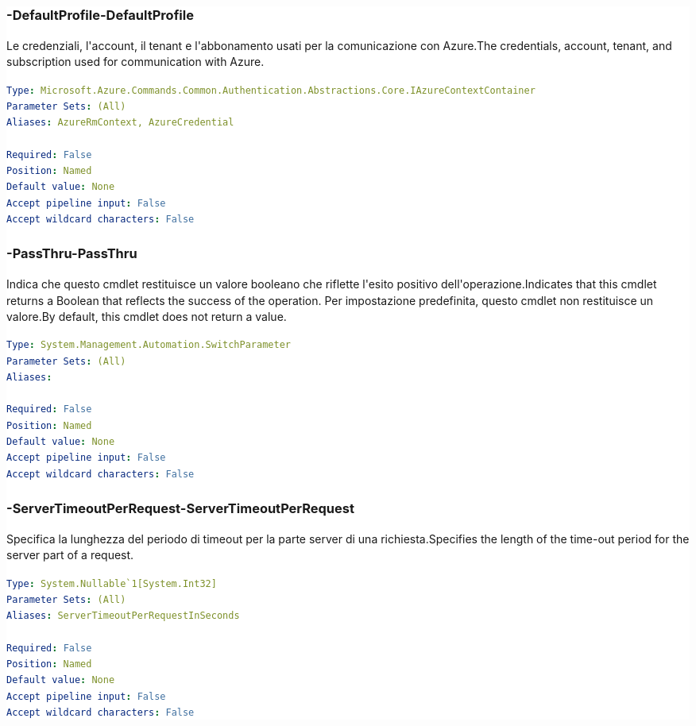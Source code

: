 ### <span data-ttu-id="19bd1-138">-DefaultProfile</span><span class="sxs-lookup"><span data-stu-id="19bd1-138">-DefaultProfile</span></span>
<span data-ttu-id="19bd1-139">Le credenziali, l'account, il tenant e l'abbonamento usati per la comunicazione con Azure.</span><span class="sxs-lookup"><span data-stu-id="19bd1-139">The credentials, account, tenant, and subscription used for communication with Azure.</span></span>

```yaml
Type: Microsoft.Azure.Commands.Common.Authentication.Abstractions.Core.IAzureContextContainer
Parameter Sets: (All)
Aliases: AzureRmContext, AzureCredential

Required: False
Position: Named
Default value: None
Accept pipeline input: False
Accept wildcard characters: False
```

### <span data-ttu-id="19bd1-140">-PassThru</span><span class="sxs-lookup"><span data-stu-id="19bd1-140">-PassThru</span></span>
<span data-ttu-id="19bd1-141">Indica che questo cmdlet restituisce un valore booleano che riflette l'esito positivo dell'operazione.</span><span class="sxs-lookup"><span data-stu-id="19bd1-141">Indicates that this cmdlet returns a Boolean that reflects the success of the operation.</span></span>
<span data-ttu-id="19bd1-142">Per impostazione predefinita, questo cmdlet non restituisce un valore.</span><span class="sxs-lookup"><span data-stu-id="19bd1-142">By default, this cmdlet does not return a value.</span></span>

```yaml
Type: System.Management.Automation.SwitchParameter
Parameter Sets: (All)
Aliases:

Required: False
Position: Named
Default value: None
Accept pipeline input: False
Accept wildcard characters: False
```

### <span data-ttu-id="19bd1-143">-ServerTimeoutPerRequest</span><span class="sxs-lookup"><span data-stu-id="19bd1-143">-ServerTimeoutPerRequest</span></span>
<span data-ttu-id="19bd1-144">Specifica la lunghezza del periodo di timeout per la parte server di una richiesta.</span><span class="sxs-lookup"><span data-stu-id="19bd1-144">Specifies the length of the time-out period for the server part of a request.</span></span>

```yaml
Type: System.Nullable`1[System.Int32]
Parameter Sets: (All)
Aliases: ServerTimeoutPerRequestInSeconds

Required: False
Position: Named
Default value: None
Accept pipeline input: False
Accept wildcard characters: False
```

